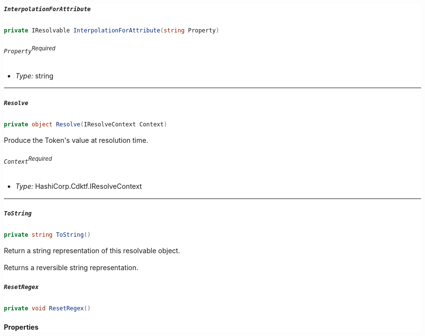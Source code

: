 
##### `InterpolationForAttribute` <a name="InterpolationForAttribute" id="rhizo-co-terraform-provider-oci.dataOciKmsVaults.DataOciKmsVaultsFilterOutputReference.interpolationForAttribute"></a>

```csharp
private IResolvable InterpolationForAttribute(string Property)
```

###### `Property`<sup>Required</sup> <a name="Property" id="rhizo-co-terraform-provider-oci.dataOciKmsVaults.DataOciKmsVaultsFilterOutputReference.interpolationForAttribute.parameter.property"></a>

- *Type:* string

---

##### `Resolve` <a name="Resolve" id="rhizo-co-terraform-provider-oci.dataOciKmsVaults.DataOciKmsVaultsFilterOutputReference.resolve"></a>

```csharp
private object Resolve(IResolveContext Context)
```

Produce the Token's value at resolution time.

###### `Context`<sup>Required</sup> <a name="Context" id="rhizo-co-terraform-provider-oci.dataOciKmsVaults.DataOciKmsVaultsFilterOutputReference.resolve.parameter._context"></a>

- *Type:* HashiCorp.Cdktf.IResolveContext

---

##### `ToString` <a name="ToString" id="rhizo-co-terraform-provider-oci.dataOciKmsVaults.DataOciKmsVaultsFilterOutputReference.toString"></a>

```csharp
private string ToString()
```

Return a string representation of this resolvable object.

Returns a reversible string representation.

##### `ResetRegex` <a name="ResetRegex" id="rhizo-co-terraform-provider-oci.dataOciKmsVaults.DataOciKmsVaultsFilterOutputReference.resetRegex"></a>

```csharp
private void ResetRegex()
```


#### Properties <a name="Properties" id="Properties"></a>
